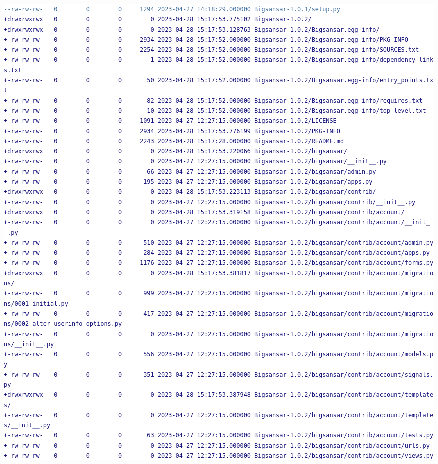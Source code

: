 ```diff
--rw-rw-rw-   0        0        0     1294 2023-04-27 14:18:29.000000 Bigsansar-1.0.1/setup.py
+drwxrwxrwx   0        0        0        0 2023-04-28 15:17:53.775102 Bigsansar-1.0.2/
+drwxrwxrwx   0        0        0        0 2023-04-28 15:17:53.128763 Bigsansar-1.0.2/Bigsansar.egg-info/
+-rw-rw-rw-   0        0        0     2934 2023-04-28 15:17:52.000000 Bigsansar-1.0.2/Bigsansar.egg-info/PKG-INFO
+-rw-rw-rw-   0        0        0     2254 2023-04-28 15:17:52.000000 Bigsansar-1.0.2/Bigsansar.egg-info/SOURCES.txt
+-rw-rw-rw-   0        0        0        1 2023-04-28 15:17:52.000000 Bigsansar-1.0.2/Bigsansar.egg-info/dependency_links.txt
+-rw-rw-rw-   0        0        0       50 2023-04-28 15:17:52.000000 Bigsansar-1.0.2/Bigsansar.egg-info/entry_points.txt
+-rw-rw-rw-   0        0        0       82 2023-04-28 15:17:52.000000 Bigsansar-1.0.2/Bigsansar.egg-info/requires.txt
+-rw-rw-rw-   0        0        0       10 2023-04-28 15:17:52.000000 Bigsansar-1.0.2/Bigsansar.egg-info/top_level.txt
+-rw-rw-rw-   0        0        0     1091 2023-04-27 12:27:15.000000 Bigsansar-1.0.2/LICENSE
+-rw-rw-rw-   0        0        0     2934 2023-04-28 15:17:53.776199 Bigsansar-1.0.2/PKG-INFO
+-rw-rw-rw-   0        0        0     2243 2023-04-28 15:17:28.000000 Bigsansar-1.0.2/README.md
+drwxrwxrwx   0        0        0        0 2023-04-28 15:17:53.220066 Bigsansar-1.0.2/bigsansar/
+-rw-rw-rw-   0        0        0        0 2023-04-27 12:27:15.000000 Bigsansar-1.0.2/bigsansar/__init__.py
+-rw-rw-rw-   0        0        0       66 2023-04-27 12:27:15.000000 Bigsansar-1.0.2/bigsansar/admin.py
+-rw-rw-rw-   0        0        0      195 2023-04-27 12:27:15.000000 Bigsansar-1.0.2/bigsansar/apps.py
+drwxrwxrwx   0        0        0        0 2023-04-28 15:17:53.223113 Bigsansar-1.0.2/bigsansar/contrib/
+-rw-rw-rw-   0        0        0        0 2023-04-27 12:27:15.000000 Bigsansar-1.0.2/bigsansar/contrib/__init__.py
+drwxrwxrwx   0        0        0        0 2023-04-28 15:17:53.319158 Bigsansar-1.0.2/bigsansar/contrib/account/
+-rw-rw-rw-   0        0        0        0 2023-04-27 12:27:15.000000 Bigsansar-1.0.2/bigsansar/contrib/account/__init__.py
+-rw-rw-rw-   0        0        0      510 2023-04-27 12:27:15.000000 Bigsansar-1.0.2/bigsansar/contrib/account/admin.py
+-rw-rw-rw-   0        0        0      284 2023-04-27 12:27:15.000000 Bigsansar-1.0.2/bigsansar/contrib/account/apps.py
+-rw-rw-rw-   0        0        0     1176 2023-04-27 12:27:15.000000 Bigsansar-1.0.2/bigsansar/contrib/account/forms.py
+drwxrwxrwx   0        0        0        0 2023-04-28 15:17:53.381817 Bigsansar-1.0.2/bigsansar/contrib/account/migrations/
+-rw-rw-rw-   0        0        0      999 2023-04-27 12:27:15.000000 Bigsansar-1.0.2/bigsansar/contrib/account/migrations/0001_initial.py
+-rw-rw-rw-   0        0        0      417 2023-04-27 12:27:15.000000 Bigsansar-1.0.2/bigsansar/contrib/account/migrations/0002_alter_userinfo_options.py
+-rw-rw-rw-   0        0        0        0 2023-04-27 12:27:15.000000 Bigsansar-1.0.2/bigsansar/contrib/account/migrations/__init__.py
+-rw-rw-rw-   0        0        0      556 2023-04-27 12:27:15.000000 Bigsansar-1.0.2/bigsansar/contrib/account/models.py
+-rw-rw-rw-   0        0        0      351 2023-04-27 12:27:15.000000 Bigsansar-1.0.2/bigsansar/contrib/account/signals.py
+drwxrwxrwx   0        0        0        0 2023-04-28 15:17:53.387948 Bigsansar-1.0.2/bigsansar/contrib/account/templates/
+-rw-rw-rw-   0        0        0        0 2023-04-27 12:27:15.000000 Bigsansar-1.0.2/bigsansar/contrib/account/templates/__init__.py
+-rw-rw-rw-   0        0        0       63 2023-04-27 12:27:15.000000 Bigsansar-1.0.2/bigsansar/contrib/account/tests.py
+-rw-rw-rw-   0        0        0        0 2023-04-27 12:27:15.000000 Bigsansar-1.0.2/bigsansar/contrib/account/urls.py
+-rw-rw-rw-   0        0        0        0 2023-04-27 12:27:15.000000 Bigsansar-1.0.2/bigsansar/contrib/account/views.py
```